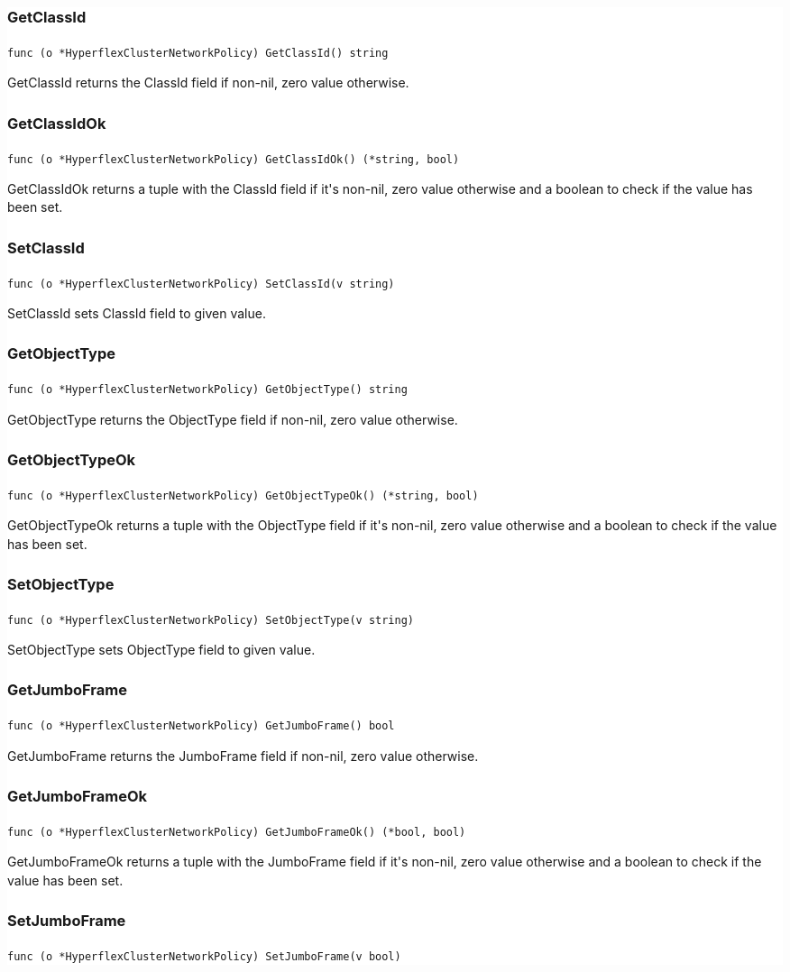 ### GetClassId

`func (o *HyperflexClusterNetworkPolicy) GetClassId() string`

GetClassId returns the ClassId field if non-nil, zero value otherwise.

### GetClassIdOk

`func (o *HyperflexClusterNetworkPolicy) GetClassIdOk() (*string, bool)`

GetClassIdOk returns a tuple with the ClassId field if it's non-nil, zero value otherwise
and a boolean to check if the value has been set.

### SetClassId

`func (o *HyperflexClusterNetworkPolicy) SetClassId(v string)`

SetClassId sets ClassId field to given value.


### GetObjectType

`func (o *HyperflexClusterNetworkPolicy) GetObjectType() string`

GetObjectType returns the ObjectType field if non-nil, zero value otherwise.

### GetObjectTypeOk

`func (o *HyperflexClusterNetworkPolicy) GetObjectTypeOk() (*string, bool)`

GetObjectTypeOk returns a tuple with the ObjectType field if it's non-nil, zero value otherwise
and a boolean to check if the value has been set.

### SetObjectType

`func (o *HyperflexClusterNetworkPolicy) SetObjectType(v string)`

SetObjectType sets ObjectType field to given value.


### GetJumboFrame

`func (o *HyperflexClusterNetworkPolicy) GetJumboFrame() bool`

GetJumboFrame returns the JumboFrame field if non-nil, zero value otherwise.

### GetJumboFrameOk

`func (o *HyperflexClusterNetworkPolicy) GetJumboFrameOk() (*bool, bool)`

GetJumboFrameOk returns a tuple with the JumboFrame field if it's non-nil, zero value otherwise
and a boolean to check if the value has been set.

### SetJumboFrame

`func (o *HyperflexClusterNetworkPolicy) SetJumboFrame(v bool)`
